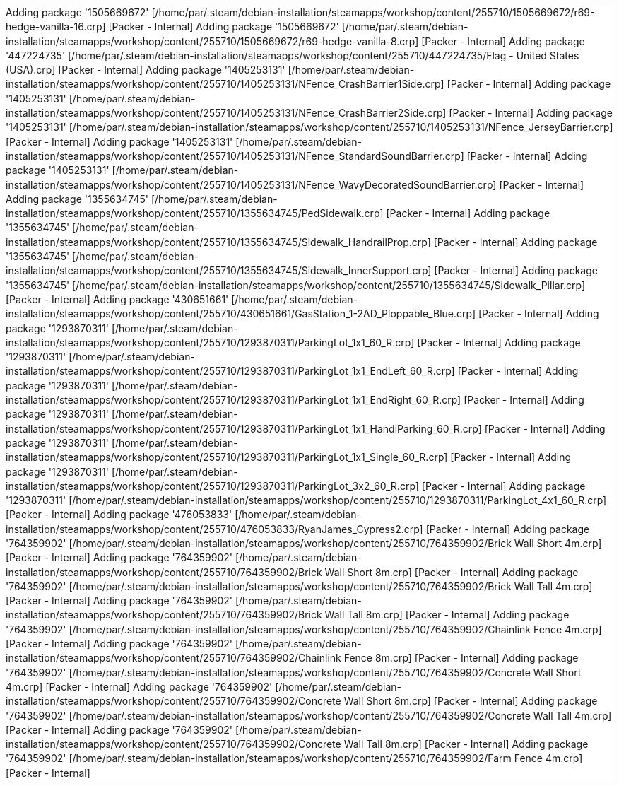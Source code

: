Adding package '1505669672' [/home/par/.steam/debian-installation/steamapps/workshop/content/255710/1505669672/r69-hedge-vanilla-16.crp]  [Packer - Internal]
Adding package '1505669672' [/home/par/.steam/debian-installation/steamapps/workshop/content/255710/1505669672/r69-hedge-vanilla-8.crp]  [Packer - Internal]
Adding package '447224735' [/home/par/.steam/debian-installation/steamapps/workshop/content/255710/447224735/Flag - United States (USA).crp]  [Packer - Internal]
Adding package '1405253131' [/home/par/.steam/debian-installation/steamapps/workshop/content/255710/1405253131/NFence_CrashBarrier1Side.crp]  [Packer - Internal]
Adding package '1405253131' [/home/par/.steam/debian-installation/steamapps/workshop/content/255710/1405253131/NFence_CrashBarrier2Side.crp]  [Packer - Internal]
Adding package '1405253131' [/home/par/.steam/debian-installation/steamapps/workshop/content/255710/1405253131/NFence_JerseyBarrier.crp]  [Packer - Internal]
Adding package '1405253131' [/home/par/.steam/debian-installation/steamapps/workshop/content/255710/1405253131/NFence_StandardSoundBarrier.crp]  [Packer - Internal]
Adding package '1405253131' [/home/par/.steam/debian-installation/steamapps/workshop/content/255710/1405253131/NFence_WavyDecoratedSoundBarrier.crp]  [Packer - Internal]
Adding package '1355634745' [/home/par/.steam/debian-installation/steamapps/workshop/content/255710/1355634745/PedSidewalk.crp]  [Packer - Internal]
Adding package '1355634745' [/home/par/.steam/debian-installation/steamapps/workshop/content/255710/1355634745/Sidewalk_HandrailProp.crp]  [Packer - Internal]
Adding package '1355634745' [/home/par/.steam/debian-installation/steamapps/workshop/content/255710/1355634745/Sidewalk_InnerSupport.crp]  [Packer - Internal]
Adding package '1355634745' [/home/par/.steam/debian-installation/steamapps/workshop/content/255710/1355634745/Sidewalk_Pillar.crp]  [Packer - Internal]
Adding package '430651661' [/home/par/.steam/debian-installation/steamapps/workshop/content/255710/430651661/GasStation_1-2AD_Ploppable_Blue.crp]  [Packer - Internal]
Adding package '1293870311' [/home/par/.steam/debian-installation/steamapps/workshop/content/255710/1293870311/ParkingLot_1x1_60_R.crp]  [Packer - Internal]
Adding package '1293870311' [/home/par/.steam/debian-installation/steamapps/workshop/content/255710/1293870311/ParkingLot_1x1_EndLeft_60_R.crp]  [Packer - Internal]
Adding package '1293870311' [/home/par/.steam/debian-installation/steamapps/workshop/content/255710/1293870311/ParkingLot_1x1_EndRight_60_R.crp]  [Packer - Internal]
Adding package '1293870311' [/home/par/.steam/debian-installation/steamapps/workshop/content/255710/1293870311/ParkingLot_1x1_HandiParking_60_R.crp]  [Packer - Internal]
Adding package '1293870311' [/home/par/.steam/debian-installation/steamapps/workshop/content/255710/1293870311/ParkingLot_1x1_Single_60_R.crp]  [Packer - Internal]
Adding package '1293870311' [/home/par/.steam/debian-installation/steamapps/workshop/content/255710/1293870311/ParkingLot_3x2_60_R.crp]  [Packer - Internal]
Adding package '1293870311' [/home/par/.steam/debian-installation/steamapps/workshop/content/255710/1293870311/ParkingLot_4x1_60_R.crp]  [Packer - Internal]
Adding package '476053833' [/home/par/.steam/debian-installation/steamapps/workshop/content/255710/476053833/RyanJames_Cypress2.crp]  [Packer - Internal]
Adding package '764359902' [/home/par/.steam/debian-installation/steamapps/workshop/content/255710/764359902/Brick Wall Short 4m.crp]  [Packer - Internal]
Adding package '764359902' [/home/par/.steam/debian-installation/steamapps/workshop/content/255710/764359902/Brick Wall Short 8m.crp]  [Packer - Internal]
Adding package '764359902' [/home/par/.steam/debian-installation/steamapps/workshop/content/255710/764359902/Brick Wall Tall 4m.crp]  [Packer - Internal]
Adding package '764359902' [/home/par/.steam/debian-installation/steamapps/workshop/content/255710/764359902/Brick Wall Tall 8m.crp]  [Packer - Internal]
Adding package '764359902' [/home/par/.steam/debian-installation/steamapps/workshop/content/255710/764359902/Chainlink Fence 4m.crp]  [Packer - Internal]
Adding package '764359902' [/home/par/.steam/debian-installation/steamapps/workshop/content/255710/764359902/Chainlink Fence 8m.crp]  [Packer - Internal]
Adding package '764359902' [/home/par/.steam/debian-installation/steamapps/workshop/content/255710/764359902/Concrete Wall Short 4m.crp]  [Packer - Internal]
Adding package '764359902' [/home/par/.steam/debian-installation/steamapps/workshop/content/255710/764359902/Concrete Wall Short 8m.crp]  [Packer - Internal]
Adding package '764359902' [/home/par/.steam/debian-installation/steamapps/workshop/content/255710/764359902/Concrete Wall Tall 4m.crp]  [Packer - Internal]
Adding package '764359902' [/home/par/.steam/debian-installation/steamapps/workshop/content/255710/764359902/Concrete Wall Tall 8m.crp]  [Packer - Internal]
Adding package '764359902' [/home/par/.steam/debian-installation/steamapps/workshop/content/255710/764359902/Farm Fence 4m.crp]  [Packer - Internal]